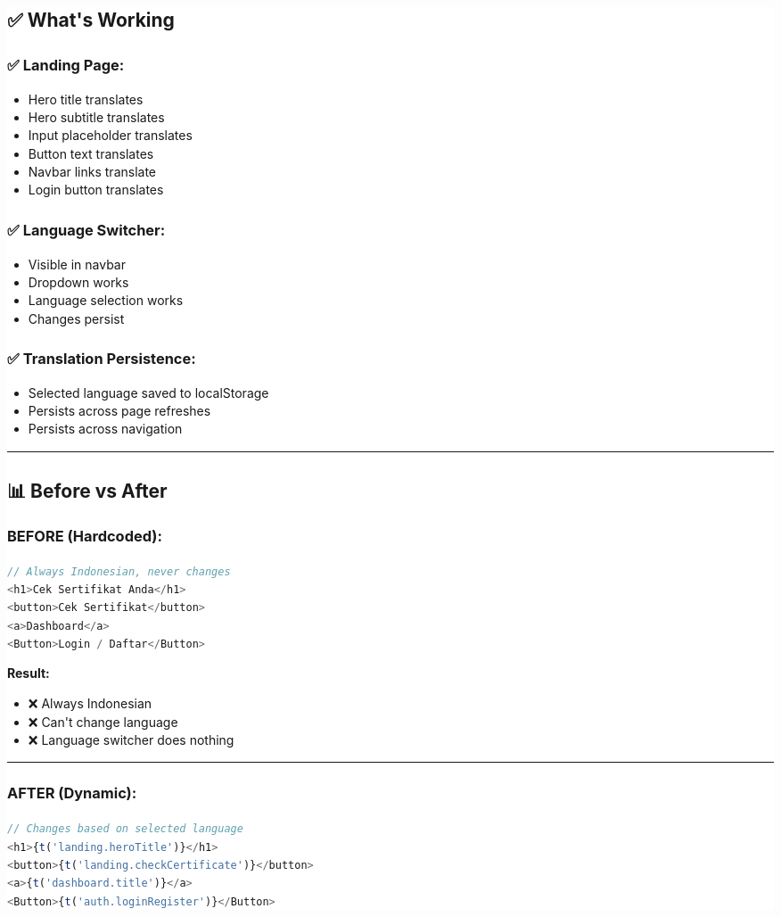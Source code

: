 
## ✅ What's Working

### **✅ Landing Page:**
- Hero title translates
- Hero subtitle translates
- Input placeholder translates
- Button text translates
- Navbar links translate
- Login button translates

### **✅ Language Switcher:**
- Visible in navbar
- Dropdown works
- Language selection works
- Changes persist

### **✅ Translation Persistence:**
- Selected language saved to localStorage
- Persists across page refreshes
- Persists across navigation

---

## 📊 Before vs After

### **BEFORE (Hardcoded):**
```typescript
// Always Indonesian, never changes
<h1>Cek Sertifikat Anda</h1>
<button>Cek Sertifikat</button>
<a>Dashboard</a>
<Button>Login / Daftar</Button>
```

**Result:**
- ❌ Always Indonesian
- ❌ Can't change language
- ❌ Language switcher does nothing

---

### **AFTER (Dynamic):**
```typescript
// Changes based on selected language
<h1>{t('landing.heroTitle')}</h1>
<button>{t('landing.checkCertificate')}</button>
<a>{t('dashboard.title')}</a>
<Button>{t('auth.loginRegister')}</Button>
```
